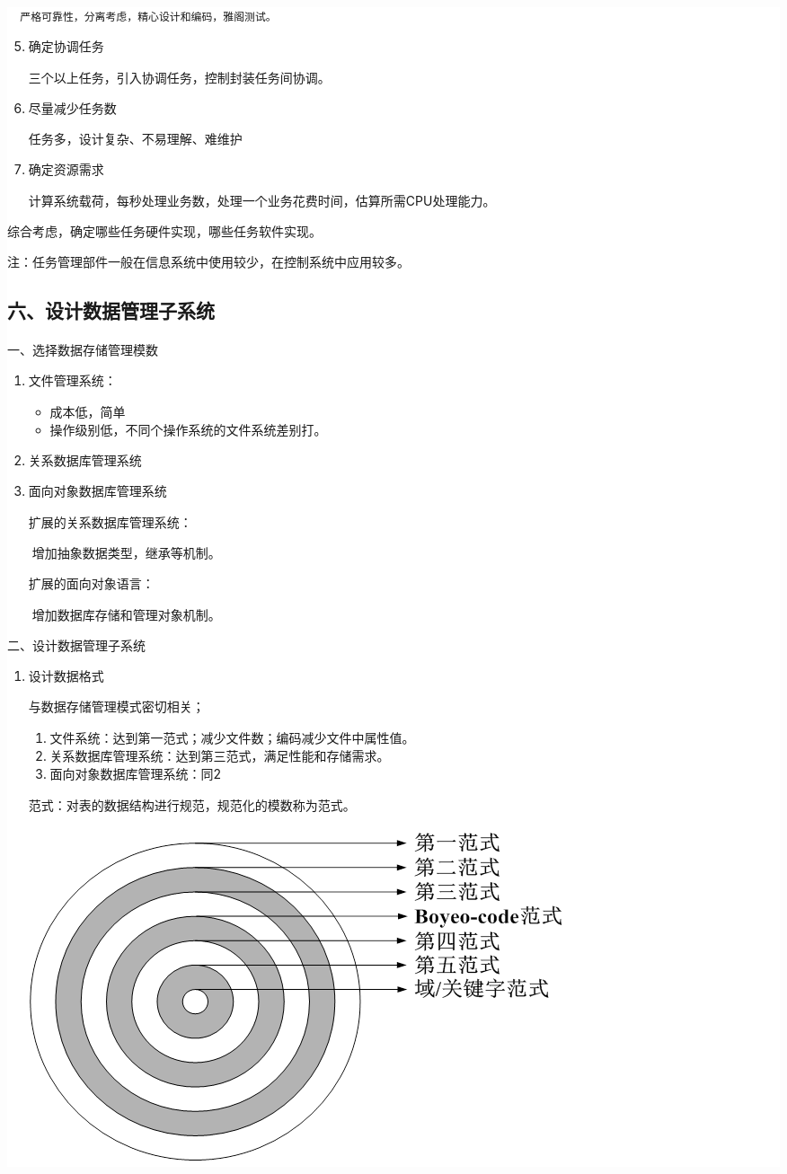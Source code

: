       严格可靠性，分离考虑，精心设计和编码，雅阁测试。

   5. 确定协调任务

      三个以上任务，引入协调任务，控制封装任务间协调。

   6. 尽量减少任务数

      任务多，设计复杂、不易理解、难维护

   7. 确定资源需求

      计算系统载荷，每秒处理业务数，处理一个业务花费时间，估算所需CPU处理能力。

   综合考虑，确定哪些任务硬件实现，哪些任务软件实现。

   注：任务管理部件一般在信息系统中使用较少，在控制系统中应用较多。

## 六、设计数据管理子系统

一、选择数据存储管理模数

1. 文件管理系统：

   - 成本低，简单
   - 操作级别低，不同个操作系统的文件系统差别打。

2. 关系数据库管理系统

3. 面向对象数据库管理系统

   扩展的关系数据库管理系统：

   ​	增加抽象数据类型，继承等机制。

   扩展的面向对象语言：

   ​	增加数据库存储和管理对象机制。

二、设计数据管理子系统

1. 设计数据格式

   与数据存储管理模式密切相关；

   1. 文件系统：达到第一范式；减少文件数；编码减少文件中属性值。
   2. 关系数据库管理系统：达到第三范式，满足性能和存储需求。
   3. 面向对象数据库管理系统：同2

   范式：对表的数据结构进行规范，规范化的模数称为范式。

   ![](../img/c7/范式.png)

